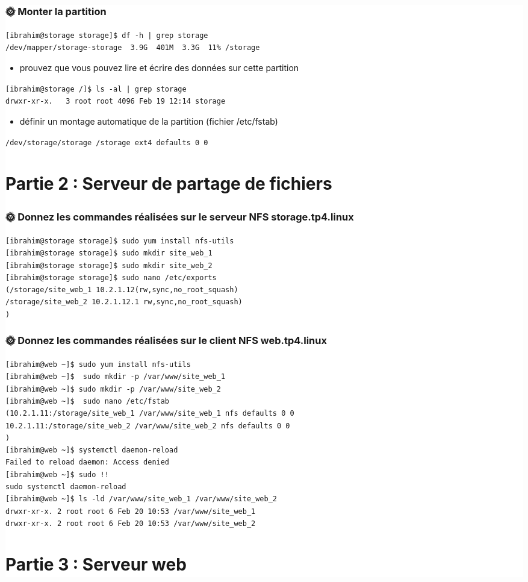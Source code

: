 ### 🌞 Monter la partition

```
[ibrahim@storage storage]$ df -h | grep storage
/dev/mapper/storage-storage  3.9G  401M  3.3G  11% /storage
```
- prouvez que vous pouvez lire et écrire des données sur cette partition
```
[ibrahim@storage /]$ ls -al | grep storage
drwxr-xr-x.   3 root root 4096 Feb 19 12:14 storage
```
- définir un montage automatique de la partition (fichier /etc/fstab)
```
/dev/storage/storage /storage ext4 defaults 0 0
```

# Partie 2 : Serveur de partage de fichiers

### 🌞 Donnez les commandes réalisées sur le serveur NFS storage.tp4.linux

```
[ibrahim@storage storage]$ sudo yum install nfs-utils
[ibrahim@storage storage]$ sudo mkdir site_web_1
[ibrahim@storage storage]$ sudo mkdir site_web_2
[ibrahim@storage storage]$ sudo nano /etc/exports
(/storage/site_web_1 10.2.1.12(rw,sync,no_root_squash)
/storage/site_web_2 10.2.1.12.1 rw,sync,no_root_squash)
)
```

### 🌞 Donnez les commandes réalisées sur le client NFS web.tp4.linux

```
[ibrahim@web ~]$ sudo yum install nfs-utils
[ibrahim@web ~]$  sudo mkdir -p /var/www/site_web_1
[ibrahim@web ~]$ sudo mkdir -p /var/www/site_web_2
[ibrahim@web ~]$  sudo nano /etc/fstab
(10.2.1.11:/storage/site_web_1 /var/www/site_web_1 nfs defaults 0 0
10.2.1.11:/storage/site_web_2 /var/www/site_web_2 nfs defaults 0 0
)
[ibrahim@web ~]$ systemctl daemon-reload
Failed to reload daemon: Access denied
[ibrahim@web ~]$ sudo !!
sudo systemctl daemon-reload
[ibrahim@web ~]$ ls -ld /var/www/site_web_1 /var/www/site_web_2
drwxr-xr-x. 2 root root 6 Feb 20 10:53 /var/www/site_web_1
drwxr-xr-x. 2 root root 6 Feb 20 10:53 /var/www/site_web_2
```

# Partie 3 : Serveur web
